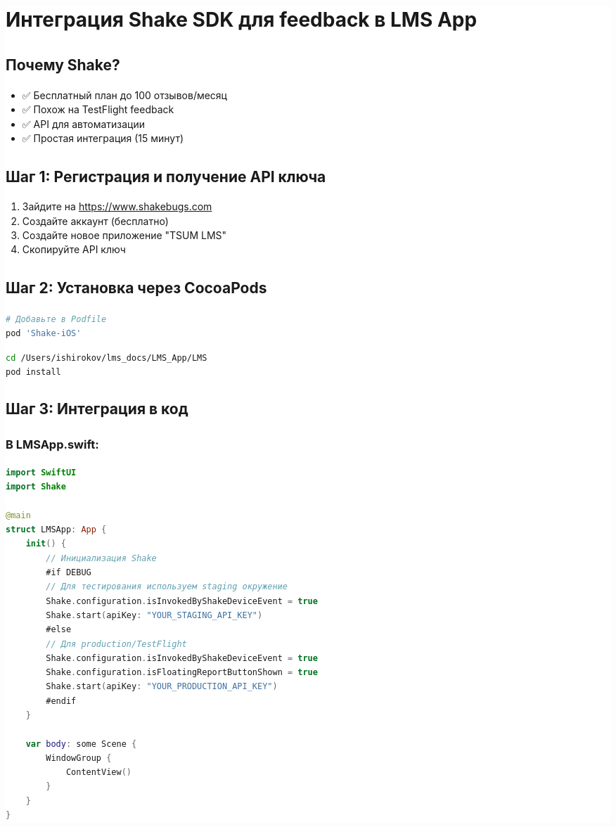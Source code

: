 # Интеграция Shake SDK для feedback в LMS App

## Почему Shake?
- ✅ Бесплатный план до 100 отзывов/месяц
- ✅ Похож на TestFlight feedback
- ✅ API для автоматизации
- ✅ Простая интеграция (15 минут)

## Шаг 1: Регистрация и получение API ключа

1. Зайдите на https://www.shakebugs.com
2. Создайте аккаунт (бесплатно)
3. Создайте новое приложение "TSUM LMS"
4. Скопируйте API ключ

## Шаг 2: Установка через CocoaPods

```ruby
# Добавьте в Podfile
pod 'Shake-iOS'
```

```bash
cd /Users/ishirokov/lms_docs/LMS_App/LMS
pod install
```

## Шаг 3: Интеграция в код

### В LMSApp.swift:

```swift
import SwiftUI
import Shake

@main
struct LMSApp: App {
    init() {
        // Инициализация Shake
        #if DEBUG
        // Для тестирования используем staging окружение
        Shake.configuration.isInvokedByShakeDeviceEvent = true
        Shake.start(apiKey: "YOUR_STAGING_API_KEY")
        #else
        // Для production/TestFlight
        Shake.configuration.isInvokedByShakeDeviceEvent = true
        Shake.configuration.isFloatingReportButtonShown = true
        Shake.start(apiKey: "YOUR_PRODUCTION_API_KEY")
        #endif
    }
    
    var body: some Scene {
        WindowGroup {
            ContentView()
        }
    }
}
```
